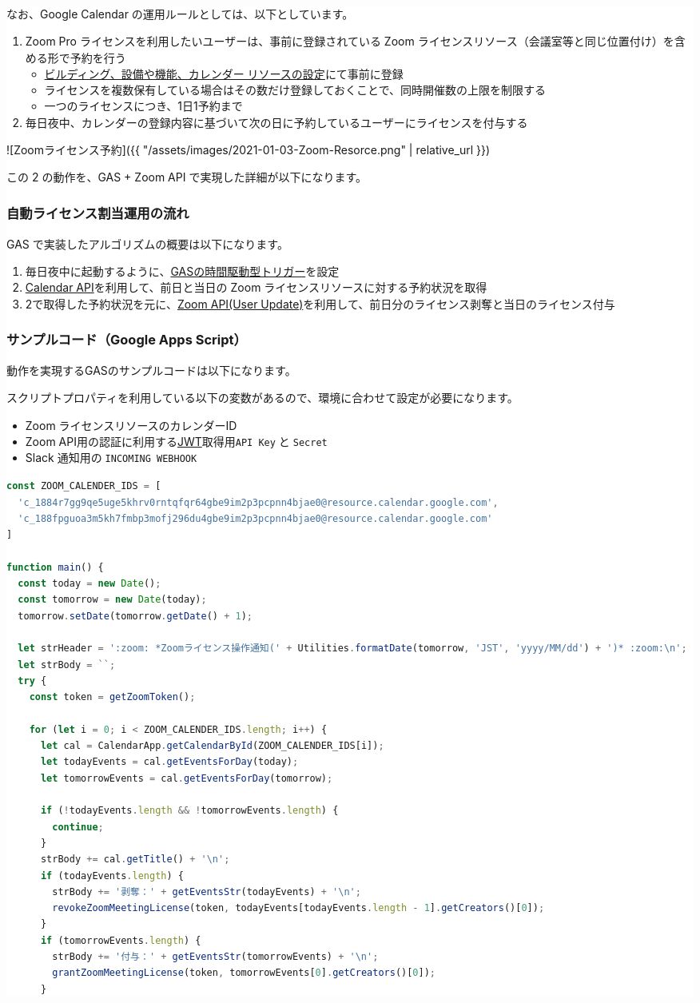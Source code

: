 なお、Google Calendar の運用ルールとしては、以下としています。

1. Zoom Pro ライセンスを利用したいユーザーは、事前に登録されている Zoom ライセンスリソース（会議室等と同じ位置付け）を含める形で予約を行う
    - [ビルディング、設備や機能、カレンダー リソースの設定](https://support.google.com/a/answer/1033925)にて事前に登録
    - ライセンスを複数保有している場合はその数だけ登録しておくことで、同時開催数の上限を制限する
    - 一つのライセンスにつき、1日1予約まで
2. 毎日夜中、カレンダーの登録内容に基づいて次の日に予約しているユーザーにライセンスを付与する

![Zoomライセンス予約]({{ "/assets/images/2021-01-03-Zoom-Resorce.png" | relative_url }})



この 2 の動作を、GAS + Zoom API で実現した詳細が以下になります。

### 自動ライセンス割当運用の流れ
GAS で実装したアルゴリズムの概要は以下になります。

1. 毎日夜中に起動するように、[GASの時間駆動型トリガー](https://developers.google.com/apps-script/guides/triggers/installable#time-driven_triggers)を設定
2. [Calendar API](https://developers.google.com/calendar/v3/reference/calendars/get)を利用して、前日と当日の Zoom ライセンスリソースに対する予約状況を取得
3. 2で取得した予約状況を元に、[Zoom API(User Update)](https://marketplace.zoom.us/docs/api-reference/zoom-api/users/userupdate)を利用して、前日分のライセンス剥奪と当日のライセンス付与

### サンプルコード（Google Apps Script）
動作を実現するGASのサンプルコードは以下になります。

スクリプトプロパティを利用している以下の変数があるので、環境に合わせて設定が必要になります。

- Zoom ライセンスリソースのカレンダーID
- Zoom API用の認証に利用する[JWT](https://marketplace.zoom.us/docs/guides/auth/jwt)取得用`API Key` と `Secret`
- Slack 通知用の `INCOMING WEBHOOK`

```javascript
const ZOOM_CALENDER_IDS = [
  'c_1884r7gg9qe5uge5khrv0rntqfqr64gbe9im2p3pcpnn4bjae0@resource.calendar.google.com',
  'c_188fpguoa3m5kh7fmbp3mofj296du4gbe9im2p3pcpnn4bjae0@resource.calendar.google.com'
]

function main() {
  const today = new Date();
  const tomorrow = new Date(today);
  tomorrow.setDate(tomorrow.getDate() + 1);

  let strHeader = ':zoom: *Zoomライセンス操作通知(' + Utilities.formatDate(tomorrow, 'JST', 'yyyy/MM/dd') + ')* :zoom:\n';
  let strBody = ``;
  try {
    const token = getZoomToken();

    for (let i = 0; i < ZOOM_CALENDER_IDS.length; i++) {
      let cal = CalendarApp.getCalendarById(ZOOM_CALENDER_IDS[i]);
      let todayEvents = cal.getEventsForDay(today);
      let tomorrowEvents = cal.getEventsForDay(tomorrow);

      if (!todayEvents.length && !tomorrowEvents.length) {
        continue;
      }
      strBody += cal.getTitle() + '\n';
      if (todayEvents.length) {
        strBody += '剥奪：' + getEventsStr(todayEvents) + '\n';
        revokeZoomMeetingLicense(token, todayEvents[todayEvents.length - 1].getCreators()[0]);
      }
      if (tomorrowEvents.length) {
        strBody += '付与：' + getEventsStr(tomorrowEvents) + '\n';
        grantZoomMeetingLicense(token, tomorrowEvents[0].getCreators()[0]);
      }
```